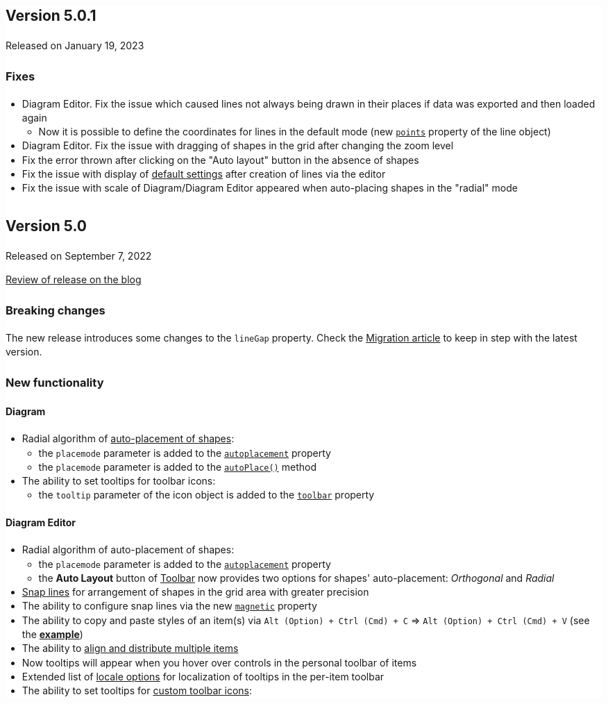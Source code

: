 ## Version 5.0.1

Released on January 19, 2023

### Fixes
  
- Diagram Editor. Fix the issue which caused lines not always being drawn in their places if data was exported and then loaded again
    - Now it is possible to define the coordinates for lines in the default mode (new [`points`](diagram/lines/configuration_properties.md#properties-specific-for-the-default-mode) property of the line object)
- Diagram Editor. Fix the issue with dragging of shapes in the grid after changing the zoom level
- Fix the error thrown after clicking on the "Auto layout" button in the absence of shapes
- Fix the issue with display of [default settings](diagram/api/diagram/defaults_property.md) after creation of lines via the editor
- Fix the issue with scale of Diagram/Diagram Editor appeared when auto-placing shapes in the "radial" mode

## Version 5.0

Released on September 7, 2022

<a href="https://dhtmlx.com/blog/dhtmlx-diagram-5-0/" target="_blank">Review of release on the blog</a>

### Breaking changes

The new release introduces some changes to the `lineGap` property. Check the [Migration article](migration.md#42---50) to keep in step with the latest version.

### New functionality

#### Diagram

- Radial algorithm of [auto-placement of shapes](guides/diagram/configuration.md#configuring-autoplacement-for-shapes):
    - the `placemode` parameter is added to the [`autoplacement`](api/diagram/autoplacement_property.md) property
    - the `placemode` parameter is added to the [`autoPlace()`](api/diagram/autoplace_method.md) method
- The ability to set tooltips for toolbar icons:
    - the `tooltip` parameter of the icon object is added to the [`toolbar`](api/diagram/toolbar_property.md) property

#### Diagram Editor

- Radial algorithm of auto-placement of shapes:
    - the `placemode` parameter is added to the [`autoplacement`](/api/diagram_editor/editor/config/autoplacement_property/) property
    - the **Auto Layout** button of [Toolbar](guides/diagram_editor/toolbar.md) now provides two options for shapes' auto-placement: *Orthogonal* and *Radial*
- [Snap lines](guides/diagram_editor/grid_area.md#enablingdisabling-snap-lines) for arrangement of shapes in the grid area with greater precision
- The ability to configure snap lines via the new [`magnetic`](api/diagram_editor/editor/config/magnetic_property.md) property
- The ability to copy and paste styles of an item(s) via `Alt (Option) + Ctrl (Cmd) + С` => `Alt (Option) + Ctrl (Cmd) + V` (see the **[example](https://snippet.dhtmlx.com/klgvu3jq)**) 
- The ability to [align and distribute multiple items](guides/diagram_editor/grid_area.md#aligning-multiple-items)
- Now tooltips will appear when you hover over controls in the personal toolbar of items
- Extended list of [locale options](guides/localization.md) for localization of tooltips in the per-item toolbar
- The ability to set tooltips for [custom toolbar icons](guides/diagram_editor/grid_area.md#configuring-the-toolbar-of-an-item):